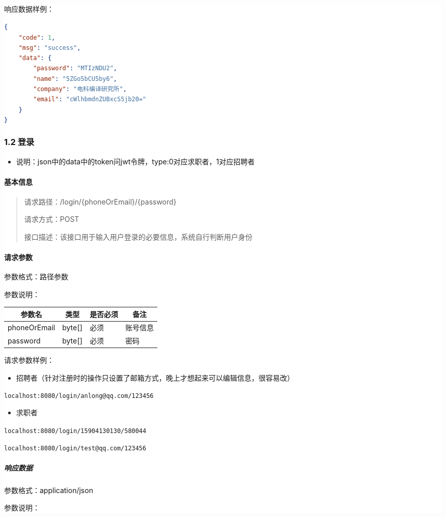 响应数据样例：

```json
{
    "code": 1,
    "msg": "success",
    "data": {
        "password": "MTIzNDU2",
        "name": "5ZGo5bCU5by6",
        "company": "电科编译研究所",
        "email": "cWlhbmdnZUBxcS5jb20="
    }
}
```

### 1.2 登录
- 说明：json中的data中的token问jwt令牌，type:0对应求职者，1对应招聘者

#### 基本信息
> 请求路径：/login/{phoneOrEmail}/{password}
>
> 请求方式：POST
>
> 接口描述：该接口用于输入用户登录的必要信息，系统自行判断用户身份

#### 请求参数
参数格式：路径参数

参数说明：

| 参数名 | 类型   | 是否必须 | 备注   |
| ------ | ------ | -------- | ------ |
| phoneOrEmail     | byte[] | 必须     | 账号信息 |
| password     | byte[] | 必须     | 密码 |


请求参数样例：
- 招聘者（针对注册时的操作只设置了邮箱方式，晚上才想起来可以编辑信息，很容易改）

```
localhost:8080/login/anlong@qq.com/123456
```
- 求职者
``````
localhost:8080/login/15904130130/580044
``````
``````
localhost:8080/login/test@qq.com/123456
``````

##### 响应数据
参数格式：application/json

参数说明：
